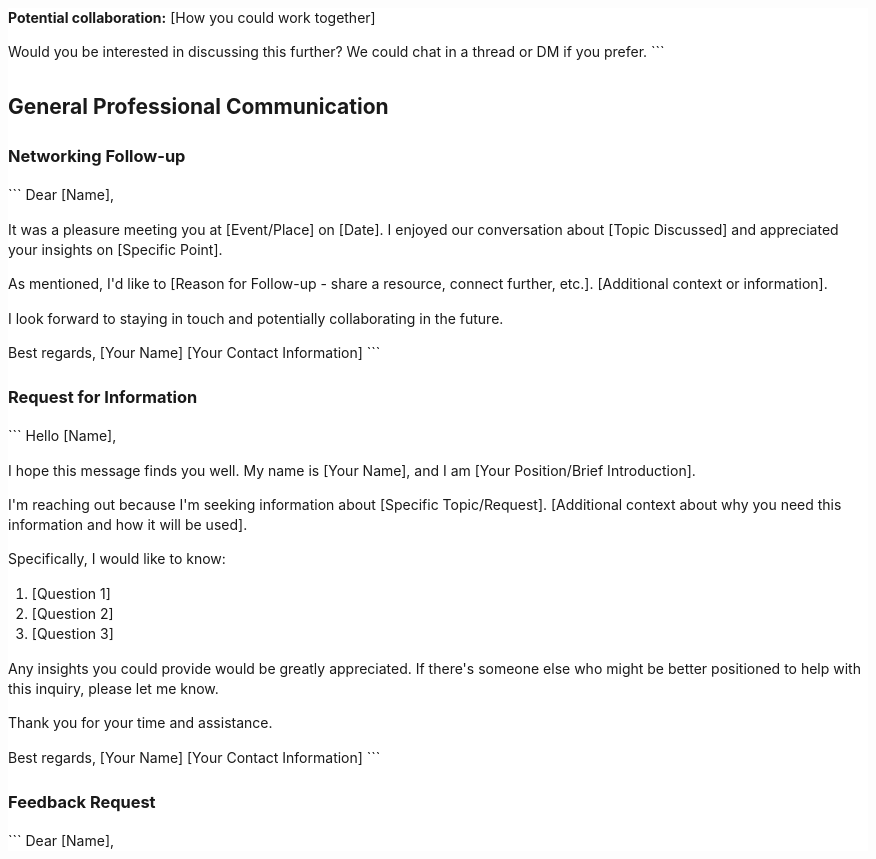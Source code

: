 **Potential collaboration:**
[How you could work together]

Would you be interested in discussing this further? We could chat in a thread or DM if you prefer.
\`\`\`

## General Professional Communication

### Networking Follow-up

\`\`\`
Dear [Name],

It was a pleasure meeting you at [Event/Place] on [Date]. I enjoyed our conversation about [Topic Discussed] and appreciated your insights on [Specific Point].

As mentioned, I'd like to [Reason for Follow-up - share a resource, connect further, etc.]. [Additional context or information].

I look forward to staying in touch and potentially collaborating in the future.

Best regards,
[Your Name]
[Your Contact Information]
\`\`\`

### Request for Information

\`\`\`
Hello [Name],

I hope this message finds you well. My name is [Your Name], and I am [Your Position/Brief Introduction].

I'm reaching out because I'm seeking information about [Specific Topic/Request]. [Additional context about why you need this information and how it will be used].

Specifically, I would like to know:
1. [Question 1]
2. [Question 2]
3. [Question 3]

Any insights you could provide would be greatly appreciated. If there's someone else who might be better positioned to help with this inquiry, please let me know.

Thank you for your time and assistance.

Best regards,
[Your Name]
[Your Contact Information]
\`\`\`

### Feedback Request

\`\`\`
Dear [Name],

